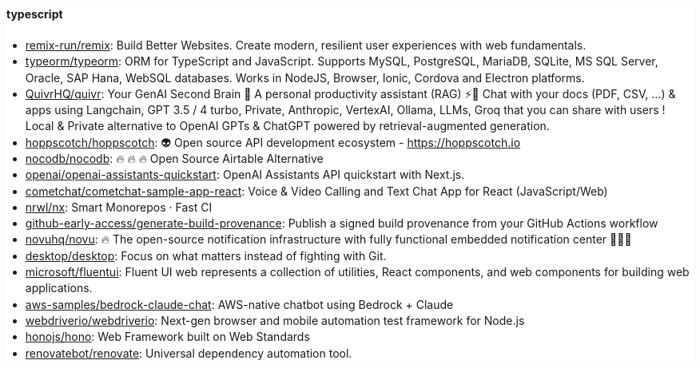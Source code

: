 #### typescript
* [remix-run/remix](https://github.com/remix-run/remix): Build Better Websites. Create modern, resilient user experiences with web fundamentals.
* [typeorm/typeorm](https://github.com/typeorm/typeorm): ORM for TypeScript and JavaScript. Supports MySQL, PostgreSQL, MariaDB, SQLite, MS SQL Server, Oracle, SAP Hana, WebSQL databases. Works in NodeJS, Browser, Ionic, Cordova and Electron platforms.
* [QuivrHQ/quivr](https://github.com/QuivrHQ/quivr): Your GenAI Second Brain 🧠 A personal productivity assistant (RAG) ⚡️🤖 Chat with your docs (PDF, CSV, ...) & apps using Langchain, GPT 3.5 / 4 turbo, Private, Anthropic, VertexAI, Ollama, LLMs, Groq that you can share with users ! Local & Private alternative to OpenAI GPTs & ChatGPT powered by retrieval-augmented generation.
* [hoppscotch/hoppscotch](https://github.com/hoppscotch/hoppscotch): 👽 Open source API development ecosystem - https://hoppscotch.io
* [nocodb/nocodb](https://github.com/nocodb/nocodb): 🔥 🔥 🔥 Open Source Airtable Alternative
* [openai/openai-assistants-quickstart](https://github.com/openai/openai-assistants-quickstart): OpenAI Assistants API quickstart with Next.js.
* [cometchat/cometchat-sample-app-react](https://github.com/cometchat/cometchat-sample-app-react): Voice & Video Calling and Text Chat App for React (JavaScript/Web)
* [nrwl/nx](https://github.com/nrwl/nx): Smart Monorepos · Fast CI
* [github-early-access/generate-build-provenance](https://github.com/github-early-access/generate-build-provenance): Publish a signed build provenance from your GitHub Actions workflow
* [novuhq/novu](https://github.com/novuhq/novu): 🔥 The open-source notification infrastructure with fully functional embedded notification center 🚀🚀🚀
* [desktop/desktop](https://github.com/desktop/desktop): Focus on what matters instead of fighting with Git.
* [microsoft/fluentui](https://github.com/microsoft/fluentui): Fluent UI web represents a collection of utilities, React components, and web components for building web applications.
* [aws-samples/bedrock-claude-chat](https://github.com/aws-samples/bedrock-claude-chat): AWS-native chatbot using Bedrock + Claude
* [webdriverio/webdriverio](https://github.com/webdriverio/webdriverio): Next-gen browser and mobile automation test framework for Node.js
* [honojs/hono](https://github.com/honojs/hono): Web Framework built on Web Standards
* [renovatebot/renovate](https://github.com/renovatebot/renovate): Universal dependency automation tool.
